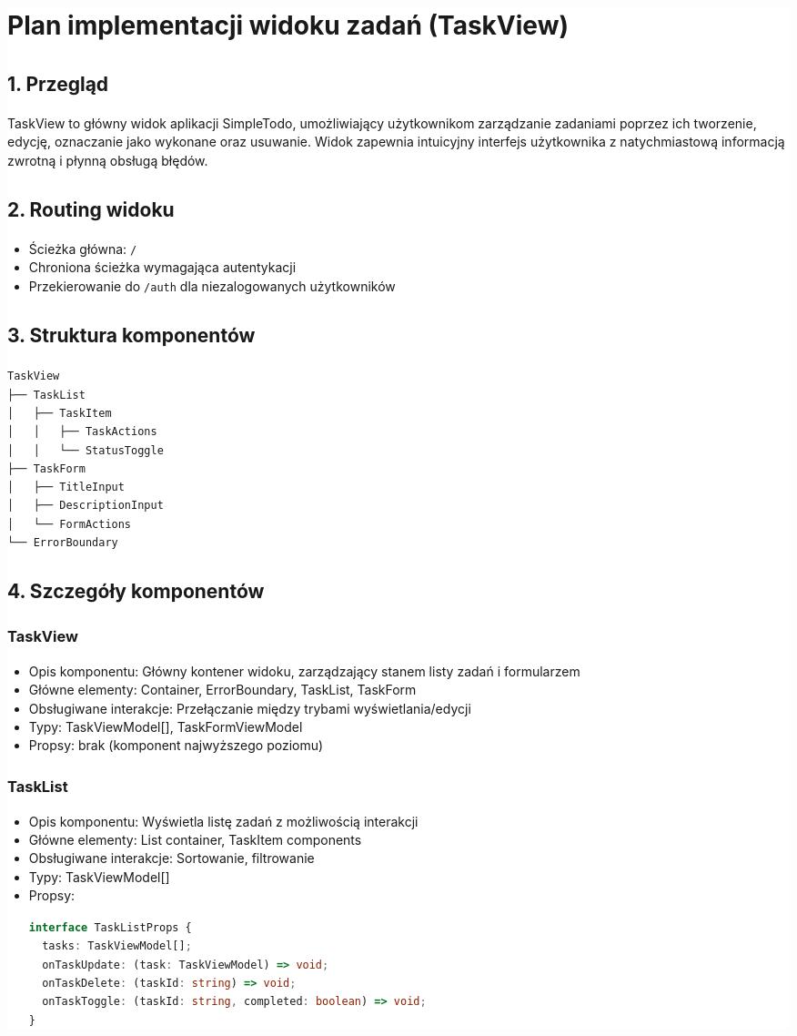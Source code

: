# Plan implementacji widoku zadań (TaskView)

## 1. Przegląd

TaskView to główny widok aplikacji SimpleTodo, umożliwiający użytkownikom zarządzanie zadaniami poprzez ich tworzenie, edycję, oznaczanie jako wykonane oraz usuwanie. Widok zapewnia intuicyjny interfejs użytkownika z natychmiastową informacją zwrotną i płynną obsługą błędów.

## 2. Routing widoku

- Ścieżka główna: `/`
- Chroniona ścieżka wymagająca autentykacji
- Przekierowanie do `/auth` dla niezalogowanych użytkowników

## 3. Struktura komponentów

```
TaskView
├── TaskList
│   ├── TaskItem
│   │   ├── TaskActions
│   │   └── StatusToggle
├── TaskForm
│   ├── TitleInput
│   ├── DescriptionInput
│   └── FormActions
└── ErrorBoundary
```

## 4. Szczegóły komponentów

### TaskView

- Opis komponentu: Główny kontener widoku, zarządzający stanem listy zadań i formularzem
- Główne elementy: Container, ErrorBoundary, TaskList, TaskForm
- Obsługiwane interakcje: Przełączanie między trybami wyświetlania/edycji
- Typy: TaskViewModel[], TaskFormViewModel
- Propsy: brak (komponent najwyższego poziomu)

### TaskList

- Opis komponentu: Wyświetla listę zadań z możliwością interakcji
- Główne elementy: List container, TaskItem components
- Obsługiwane interakcje: Sortowanie, filtrowanie
- Typy: TaskViewModel[]
- Propsy:
  ```typescript
  interface TaskListProps {
    tasks: TaskViewModel[];
    onTaskUpdate: (task: TaskViewModel) => void;
    onTaskDelete: (taskId: string) => void;
    onTaskToggle: (taskId: string, completed: boolean) => void;
  }
  ```

